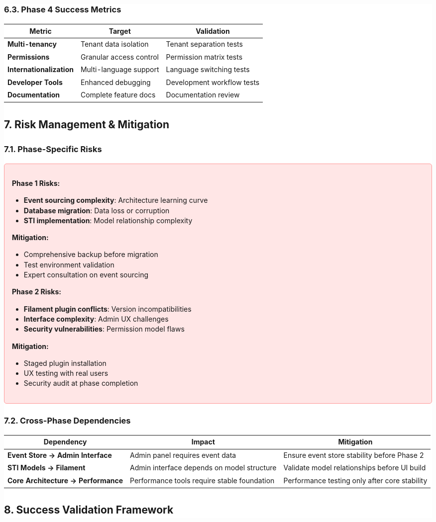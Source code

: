 ### 6.3. Phase 4 Success Metrics

| Metric | Target | Validation |
|--------|--------|------------|
| **Multi-tenancy** | Tenant data isolation | Tenant separation tests |
| **Permissions** | Granular access control | Permission matrix tests |
| **Internationalization** | Multi-language support | Language switching tests |
| **Developer Tools** | Enhanced debugging | Development workflow tests |
| **Documentation** | Complete feature docs | Documentation review |

## 7. Risk Management & Mitigation

### 7.1. Phase-Specific Risks

<div style="background: #ffe6e6; padding: 15px; border-radius: 5px; border: 1px solid #ff9999; margin: 15px 0;">

**Phase 1 Risks:**
- **Event sourcing complexity**: Architecture learning curve
- **Database migration**: Data loss or corruption
- **STI implementation**: Model relationship complexity

**Mitigation:**
- Comprehensive backup before migration
- Test environment validation
- Expert consultation on event sourcing

**Phase 2 Risks:**
- **Filament plugin conflicts**: Version incompatibilities
- **Interface complexity**: Admin UX challenges
- **Security vulnerabilities**: Permission model flaws

**Mitigation:**
- Staged plugin installation
- UX testing with real users  
- Security audit at phase completion

</div>

### 7.2. Cross-Phase Dependencies

| Dependency | Impact | Mitigation |
|------------|--------|------------|
| **Event Store → Admin Interface** | Admin panel requires event data | Ensure event store stability before Phase 2 |
| **STI Models → Filament** | Admin interface depends on model structure | Validate model relationships before UI build |
| **Core Architecture → Performance** | Performance tools require stable foundation | Performance testing only after core stability |

## 8. Success Validation Framework
